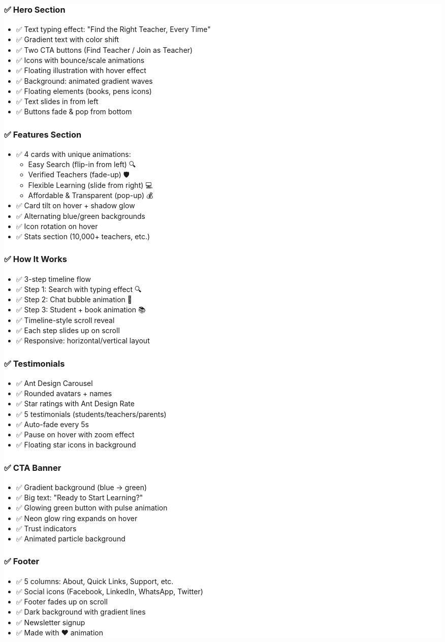 ### ✅ Hero Section
- ✅ Text typing effect: "Find the Right Teacher, Every Time"
- ✅ Gradient text with color shift
- ✅ Two CTA buttons (Find Teacher / Join as Teacher)
- ✅ Icons with bounce/scale animations
- ✅ Floating illustration with hover effect
- ✅ Background: animated gradient waves
- ✅ Floating elements (books, pens icons)
- ✅ Text slides in from left
- ✅ Buttons fade & pop from bottom

### ✅ Features Section
- ✅ 4 cards with unique animations:
  - Easy Search (flip-in from left) 🔍
  - Verified Teachers (fade-up) 🛡️
  - Flexible Learning (slide from right) 💻
  - Affordable & Transparent (pop-up) 💰
- ✅ Card tilt on hover + shadow glow
- ✅ Alternating blue/green backgrounds
- ✅ Icon rotation on hover
- ✅ Stats section (10,000+ teachers, etc.)

### ✅ How It Works
- ✅ 3-step timeline flow
- ✅ Step 1: Search with typing effect 🔍
- ✅ Step 2: Chat bubble animation 💬
- ✅ Step 3: Student + book animation 📚
- ✅ Timeline-style scroll reveal
- ✅ Each step slides up on scroll
- ✅ Responsive: horizontal/vertical layout

### ✅ Testimonials
- ✅ Ant Design Carousel
- ✅ Rounded avatars + names
- ✅ Star ratings with Ant Design Rate
- ✅ 5 testimonials (students/teachers/parents)
- ✅ Auto-fade every 5s
- ✅ Pause on hover with zoom effect
- ✅ Floating star icons in background

### ✅ CTA Banner
- ✅ Gradient background (blue → green)
- ✅ Big text: "Ready to Start Learning?"
- ✅ Glowing green button with pulse animation
- ✅ Neon glow ring expands on hover
- ✅ Trust indicators
- ✅ Animated particle background

### ✅ Footer
- ✅ 5 columns: About, Quick Links, Support, etc.
- ✅ Social icons (Facebook, LinkedIn, WhatsApp, Twitter)
- ✅ Footer fades up on scroll
- ✅ Dark background with gradient lines
- ✅ Newsletter signup
- ✅ Made with ❤️ animation
